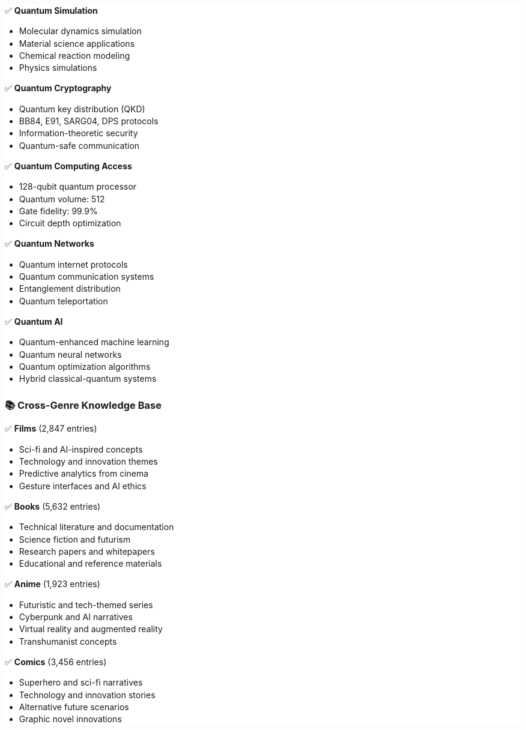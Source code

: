 ✅ **Quantum Simulation**
- Molecular dynamics simulation
- Material science applications
- Chemical reaction modeling
- Physics simulations

✅ **Quantum Cryptography**
- Quantum key distribution (QKD)
- BB84, E91, SARG04, DPS protocols
- Information-theoretic security
- Quantum-safe communication

✅ **Quantum Computing Access**
- 128-qubit quantum processor
- Quantum volume: 512
- Gate fidelity: 99.9%
- Circuit depth optimization

✅ **Quantum Networks**
- Quantum internet protocols
- Quantum communication systems
- Entanglement distribution
- Quantum teleportation

✅ **Quantum AI**
- Quantum-enhanced machine learning
- Quantum neural networks
- Quantum optimization algorithms
- Hybrid classical-quantum systems

### **📚 Cross-Genre Knowledge Base**
✅ **Films** (2,847 entries)
- Sci-fi and AI-inspired concepts
- Technology and innovation themes
- Predictive analytics from cinema
- Gesture interfaces and AI ethics

✅ **Books** (5,632 entries)
- Technical literature and documentation
- Science fiction and futurism
- Research papers and whitepapers
- Educational and reference materials

✅ **Anime** (1,923 entries)
- Futuristic and tech-themed series
- Cyberpunk and AI narratives
- Virtual reality and augmented reality
- Transhumanist concepts

✅ **Comics** (3,456 entries)
- Superhero and sci-fi narratives
- Technology and innovation stories
- Alternative future scenarios
- Graphic novel innovations
